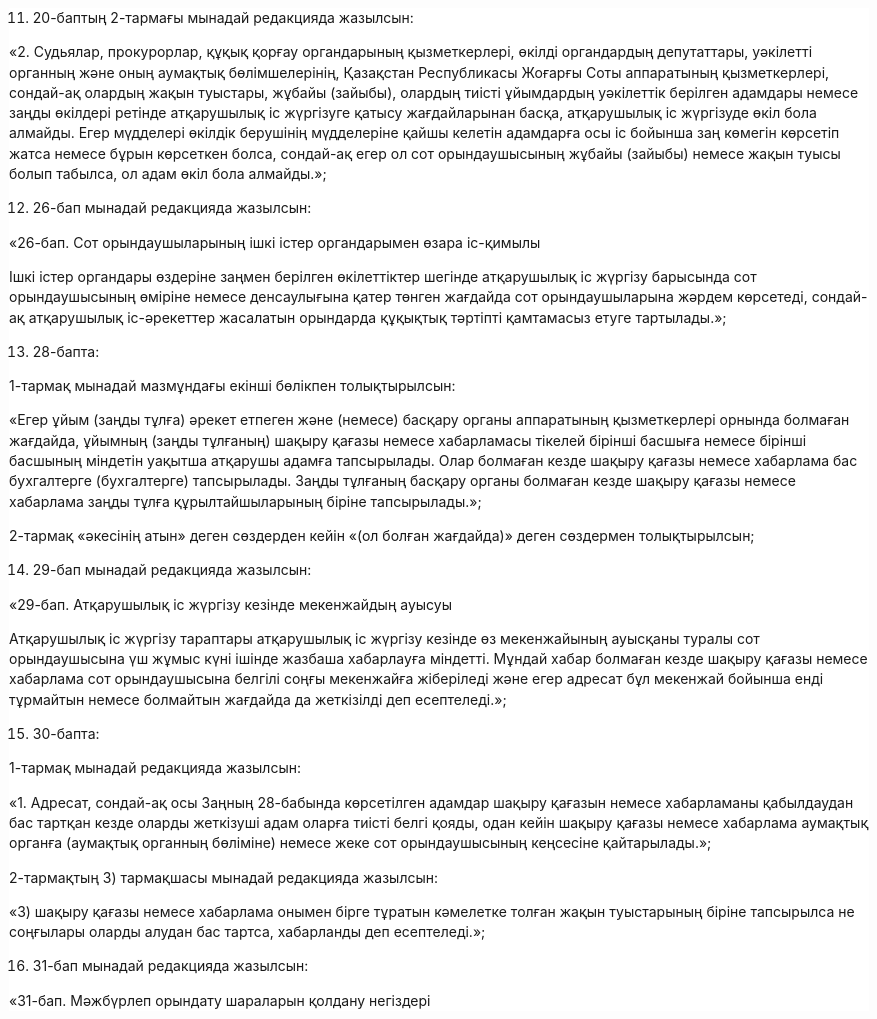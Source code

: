 11) 20-баптың 2-тармағы мынадай редакцияда жазылсын:

«2. Судьялар, прокурорлар, құқық қорғау органдарының қызметкерлері, өкілді органдардың депутаттары, уәкілетті органның және оның аумақтық бөлімшелерінің, Қазақстан Республикасы Жоғарғы Соты аппаратының қызметкерлері, сондай-ақ олардың жақын туыстары, жұбайы (зайыбы), олардың тиісті ұйымдардың уәкілеттік берілген адамдары немесе заңды өкілдері ретінде атқарушылық іс жүргізуге қатысу жағдайларынан басқа, атқарушылық іс жүргізуде өкіл бола алмайды. Егер мүдделері өкілдік берушінің мүдделеріне қайшы келетін адамдарға осы іс бойынша заң көмегін көрсетіп жатса немесе бұрын көрсеткен болса, сондай-ақ егер ол сот орындаушысының жұбайы (зайыбы) немесе жақын туысы болып табылса, ол адам өкіл бола алмайды.»;

12) 26-бап мынадай редакцияда жазылсын:

«26-бап. Сот орындаушыларының ішкі істер органдарымен өзара іс-қимылы

Ішкі істер органдары өздеріне заңмен берілген өкілеттіктер шегінде атқарушылық іс жүргізу барысында сот орындаушысының өміріне немесе денсаулығына қатер төнген жағдайда сот орындаушыларына жәрдем көрсетеді, сондай-ақ атқарушылық іс-әрекеттер жасалатын орындарда құқықтық тәртіпті қамтамасыз етуге тартылады.»;

13) 28-бапта:

1-тармақ мынадай мазмұндағы екінші бөлікпен толықтырылсын:

«Егер ұйым (заңды тұлға) әрекет етпеген және (немесе) басқару органы аппаратының қызметкерлері орнында болмаған жағдайда, ұйымның (заңды тұлғаның) шақыру қағазы немесе хабарламасы тікелей бірінші басшыға немесе бірінші басшының міндетін уақытша атқарушы адамға тапсырылады. Олар болмаған кезде шақыру қағазы немесе хабарлама бас бухгалтерге (бухгалтерге) тапсырылады. Заңды тұлғаның басқару органы болмаған кезде шақыру қағазы немесе хабарлама заңды тұлға құрылтайшыларының біріне тапсырылады.»;

2-тармақ «әкесінің атын» деген сөздерден кейін «(ол болған жағдайда)» деген сөздермен толықтырылсын;

14) 29-бап мынадай редакцияда жазылсын:

«29-бап. Атқарушылық іс жүргізу кезінде мекенжайдың ауысуы

Атқарушылық іс жүргізу тараптары атқарушылық іс жүргізу кезінде өз мекенжайының ауысқаны туралы сот орындаушысына үш жұмыс күні ішінде жазбаша хабарлауға міндетті. Мұндай хабар болмаған кезде шақыру қағазы немесе хабарлама сот орындаушысына белгілі соңғы мекенжайға жіберіледі және егер адресат бұл мекенжай бойынша енді тұрмайтын немесе болмайтын жағдайда да жеткізілді деп есептеледі.»;

15) 30-бапта:

1-тармақ мынадай редакцияда жазылсын:

«1. Адресат, сондай-ақ осы Заңның 28-бабында көрсетілген адамдар шақыру қағазын немесе хабарламаны қабылдаудан бас тартқан кезде оларды жеткізуші адам оларға тиісті белгі қояды, одан кейін шақыру қағазы немесе хабарлама аумақтық органға (аумақтық органның бөліміне) немесе жеке сот орындаушысының кеңсесіне қайтарылады.»;

2-тармақтың 3) тармақшасы мынадай редакцияда жазылсын:

«3) шақыру қағазы немесе хабарлама онымен бірге тұратын кәмелетке толған жақын туыстарының біріне тапсырылса не соңғылары оларды алудан бас тартса, хабарланды деп есептеледі.»;

16) 31-бап мынадай редакцияда жазылсын:

«31-бап. Мәжбүрлеп орындату шараларын қолдану негіздері
